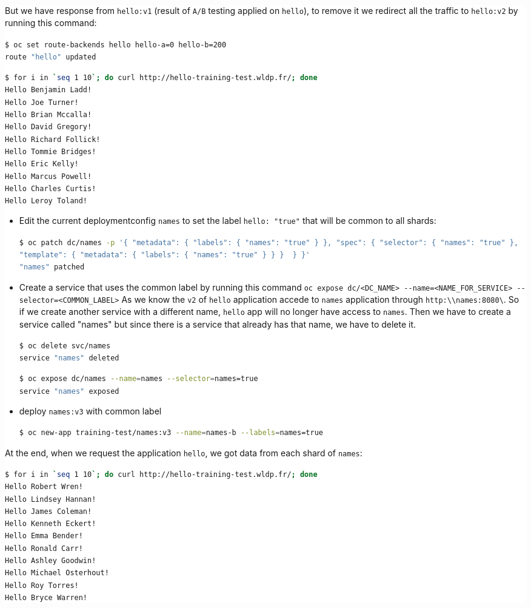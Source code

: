   But we have response from `hello:v1` (result of `A/B` testing applied on `hello`), to remove it we redirect all the traffic to `hello:v2` by running this command:
  ```bash
  $ oc set route-backends hello hello-a=0 hello-b=200
  route "hello" updated
  ```

  ```bash
  $ for i in `seq 1 10`; do curl http://hello-training-test.wldp.fr/; done
  Hello Benjamin Ladd!
  Hello Joe Turner!
  Hello Brian Mccalla!
  Hello David Gregory!
  Hello Richard Follick!
  Hello Tommie Bridges!
  Hello Eric Kelly!
  Hello Marcus Powell!
  Hello Charles Curtis!
  Hello Leroy Toland!
  ```

* Edit the current deploymentconfig `names` to set the label `hello: "true"`  that will be common to all shards:
  ```bash
  $ oc patch dc/names -p '{ "metadata": { "labels": { "names": "true" } }, "spec": { "selector": { "names": "true" }, "template": { "metadata": { "labels": { "names": "true" } } }  } }'
  "names" patched
  ```

* Create a service that uses the common label by running this command `oc expose dc/<DC_NAME> --name=<NAME_FOR_SERVICE> --selector=<COMMON_LABEL>`
  As we know the `v2` of `hello` application accede to `names` application through `http:\\names:8080\`.
  So if we create another service with a different name, `hello` app will no longer have access to `names`.
  Then we have to create a service called "names" but since there is a service that already has that name, we have to delete it.

  ```bash
  $ oc delete svc/names
  service "names" deleted
  ```

  ```bash
  $ oc expose dc/names --name=names --selector=names=true
  service "names" exposed
  ```

* deploy `names:v3` with common label
  ```bash
  $ oc new-app training-test/names:v3 --name=names-b --labels=names=true
  ```

At the end, when we request the application `hello`, we got data from each shard of `names`:

```bash
$ for i in `seq 1 10`; do curl http://hello-training-test.wldp.fr/; done
Hello Robert Wren!
Hello Lindsey Hannan!
Hello James Coleman!
Hello Kenneth Eckert!
Hello Emma Bender!
Hello Ronald Carr!
Hello Ashley Goodwin!
Hello Michael Osterhout!
Hello Roy Torres!
Hello Bryce Warren!
```
